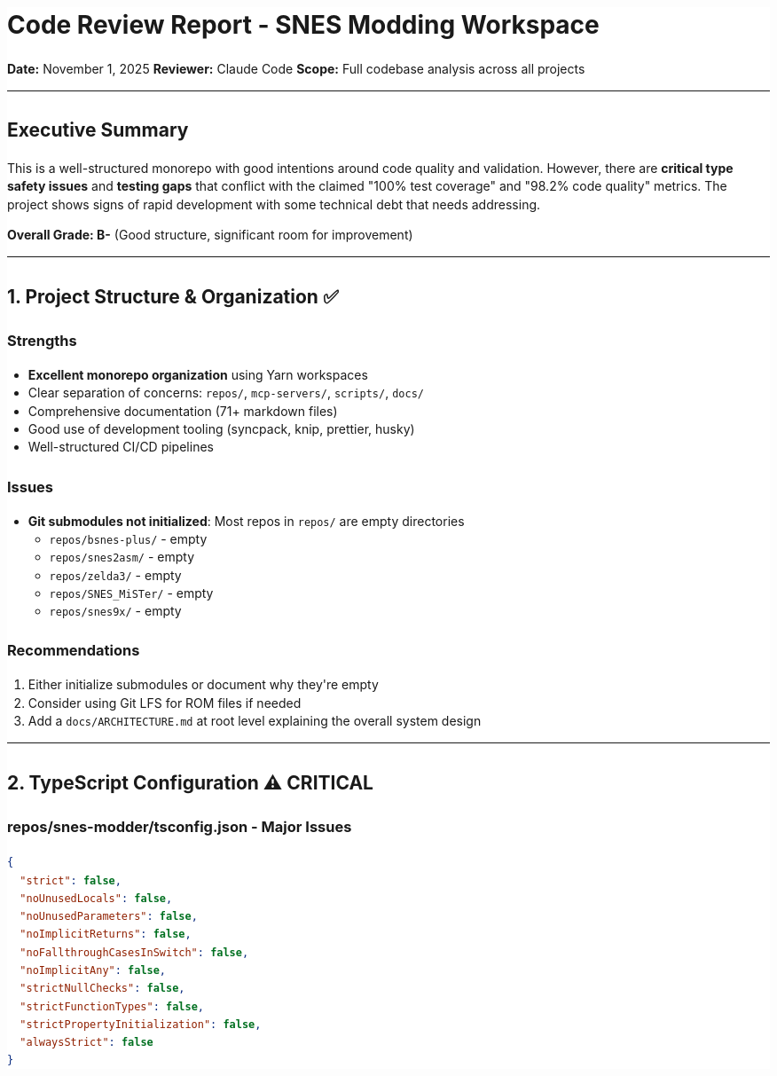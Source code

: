 # Code Review Report - SNES Modding Workspace

**Date:** November 1, 2025
**Reviewer:** Claude Code
**Scope:** Full codebase analysis across all projects

---

## Executive Summary

This is a well-structured monorepo with good intentions around code quality and validation. However, there are **critical type safety issues** and **testing gaps** that conflict with the claimed "100% test coverage" and "98.2% code quality" metrics. The project shows signs of rapid development with some technical debt that needs addressing.

**Overall Grade: B-** (Good structure, significant room for improvement)

---

## 1. Project Structure & Organization ✅

### Strengths
- **Excellent monorepo organization** using Yarn workspaces
- Clear separation of concerns: `repos/`, `mcp-servers/`, `scripts/`, `docs/`
- Comprehensive documentation (71+ markdown files)
- Good use of development tooling (syncpack, knip, prettier, husky)
- Well-structured CI/CD pipelines

### Issues
- **Git submodules not initialized**: Most repos in `repos/` are empty directories
  - `repos/bsnes-plus/` - empty
  - `repos/snes2asm/` - empty
  - `repos/zelda3/` - empty
  - `repos/SNES_MiSTer/` - empty
  - `repos/snes9x/` - empty

### Recommendations
1. Either initialize submodules or document why they're empty
2. Consider using Git LFS for ROM files if needed
3. Add a `docs/ARCHITECTURE.md` at root level explaining the overall system design

---

## 2. TypeScript Configuration ⚠️ CRITICAL

### repos/snes-modder/tsconfig.json - Major Issues

```json
{
  "strict": false,
  "noUnusedLocals": false,
  "noUnusedParameters": false,
  "noImplicitReturns": false,
  "noFallthroughCasesInSwitch": false,
  "noImplicitAny": false,
  "strictNullChecks": false,
  "strictFunctionTypes": false,
  "strictPropertyInitialization": false,
  "alwaysStrict": false
}
```
